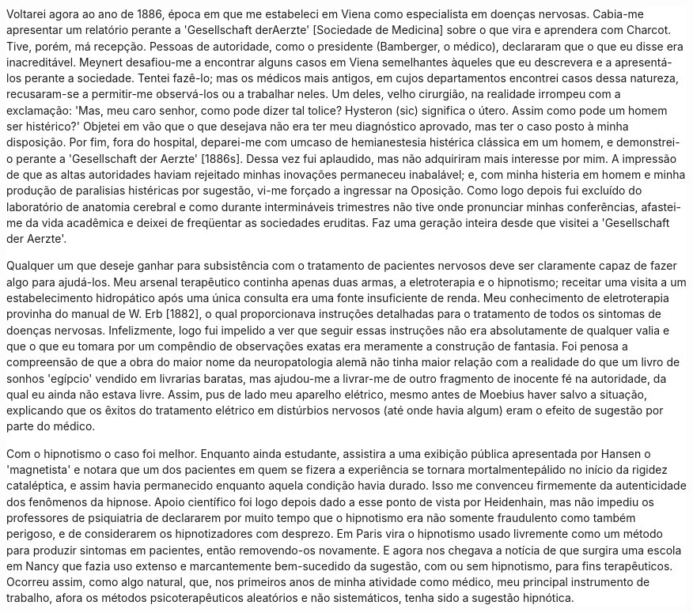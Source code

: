 Voltarei agora ao ano de 1886, época em que me estabeleci em Viena como
especialista em doenças nervosas. Cabia-me apresentar um relatório
perante a 'Gesellschaft derAerzte' \[Sociedade de Medicina\] sobre o que
vira e aprendera com Charcot. Tive, porém, má recepção. Pessoas de
autoridade, como o presidente (Bamberger, o médico), declararam que o
que eu disse era inacreditável. Meynert desafiou-me a encontrar alguns
casos em Viena semelhantes àqueles que eu descrevera e a apresentá-los
perante a sociedade. Tentei fazê-lo; mas os médicos mais antigos, em
cujos departamentos encontrei casos dessa natureza, recusaram-se a
permitir-me observá-los ou a trabalhar neles. Um deles, velho cirurgião,
na realidade irrompeu com a exclamação: 'Mas, meu caro senhor, como pode
dizer tal tolice? Hysteron (sic) significa o útero. Assim como pode um
homem ser histérico?' Objetei em vão que o que desejava não era ter meu
diagnóstico aprovado, mas ter o caso posto à minha disposição. Por fim,
fora do hospital, deparei-me com umcaso de hemianestesia histérica
clássica em um homem, e demonstrei-o perante a 'Gesellschaft der Aerzte'
\[1886s\]. Dessa vez fui aplaudido, mas não adquiriram mais interesse
por mim. A impressão de que as altas autoridades haviam rejeitado minhas
inovações permaneceu inabalável; e, com minha histeria em homem e minha
produção de paralisias histéricas por sugestão, vi-me forçado a
ingressar na Oposição. Como logo depois fui excluído do laboratório de
anatomia cerebral e como durante intermináveis trimestres não tive onde
pronunciar minhas conferências, afastei-me da vida acadêmica e deixei de
freqüentar as sociedades eruditas. Faz uma geração inteira desde que
visitei a 'Gesellschaft der Aerzte'.

Qualquer um que deseje ganhar para subsistência com o tratamento de
pacientes nervosos deve ser claramente capaz de fazer algo para
ajudá-los. Meu arsenal terapêutico continha apenas duas armas, a
eletroterapia e o hipnotismo; receitar uma visita a um estabelecimento
hidropático após uma única consulta era uma fonte insuficiente de renda.
Meu conhecimento de eletroterapia provinha do manual de W. Erb \[1882\],
o qual proporcionava instruções detalhadas para o tratamento de todos os
sintomas de doenças nervosas. Infelizmente, logo fui impelido a ver que
seguir essas instruções não era absolutamente de qualquer valia e que o
que eu tomara por um compêndio de observações exatas era meramente a
construção de fantasia. Foi penosa a compreensão de que a obra do maior
nome da neuropatologia alemã não tinha maior relação com a realidade do
que um livro de sonhos 'egípcio' vendido em livrarias baratas, mas
ajudou-me a livrar-me de outro fragmento de inocente fé na autoridade,
da qual eu ainda não estava livre. Assim, pus de lado meu aparelho
elétrico, mesmo antes de Moebius haver salvo a situação, explicando que
os êxitos do tratamento elétrico em distúrbios nervosos (até onde havia
algum) eram o efeito de sugestão por parte do médico.

Com o hipnotismo o caso foi melhor. Enquanto ainda estudante, assistira
a uma exibição pública apresentada por Hansen o 'magnetista' e notara
que um dos pacientes em quem se fizera a experiência se tornara
mortalmentepálido no início da rigidez cataléptica, e assim havia
permanecido enquanto aquela condição havia durado. Isso me convenceu
firmemente da autenticidade dos fenômenos da hipnose. Apoio científico
foi logo depois dado a esse ponto de vista por Heidenhain, mas não
impediu os professores de psiquiatria de declararem por muito tempo que
o hipnotismo era não somente fraudulento como também perigoso, e de
considerarem os hipnotizadores com desprezo. Em Paris vira o hipnotismo
usado livremente como um método para produzir sintomas em pacientes,
então removendo-os novamente. E agora nos chegava a notícia de que
surgira uma escola em Nancy que fazia uso extenso e marcantemente
bem-sucedido da sugestão, com ou sem hipnotismo, para fins terapêuticos.
Ocorreu assim, como algo natural, que, nos primeiros anos de minha
atividade como médico, meu principal instrumento de trabalho, afora os
métodos psicoterapêuticos aleatórios e não sistemáticos, tenha sido a
sugestão hipnótica.
